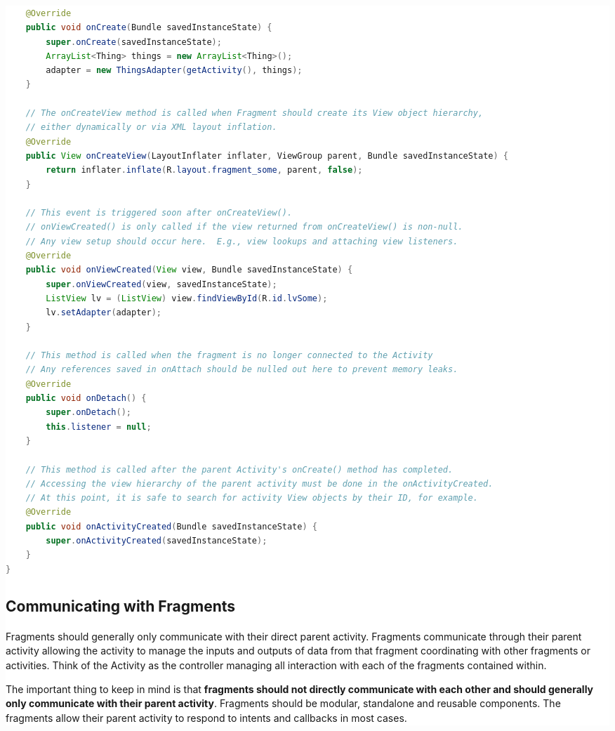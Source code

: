 ```java
    @Override
    public void onCreate(Bundle savedInstanceState) {
        super.onCreate(savedInstanceState);
        ArrayList<Thing> things = new ArrayList<Thing>();
        adapter = new ThingsAdapter(getActivity(), things);
    }

    // The onCreateView method is called when Fragment should create its View object hierarchy,
    // either dynamically or via XML layout inflation.
    @Override
    public View onCreateView(LayoutInflater inflater, ViewGroup parent, Bundle savedInstanceState) {
        return inflater.inflate(R.layout.fragment_some, parent, false);
    }

    // This event is triggered soon after onCreateView().
    // onViewCreated() is only called if the view returned from onCreateView() is non-null.
    // Any view setup should occur here.  E.g., view lookups and attaching view listeners.
    @Override
    public void onViewCreated(View view, Bundle savedInstanceState) {
        super.onViewCreated(view, savedInstanceState);
        ListView lv = (ListView) view.findViewById(R.id.lvSome);
        lv.setAdapter(adapter);
    }

    // This method is called when the fragment is no longer connected to the Activity
    // Any references saved in onAttach should be nulled out here to prevent memory leaks.
    @Override
    public void onDetach() {
        super.onDetach();
        this.listener = null;
    }

    // This method is called after the parent Activity's onCreate() method has completed.
    // Accessing the view hierarchy of the parent activity must be done in the onActivityCreated.
    // At this point, it is safe to search for activity View objects by their ID, for example.
    @Override
    public void onActivityCreated(Bundle savedInstanceState) {
        super.onActivityCreated(savedInstanceState);
    }
}
```

## Communicating with Fragments

Fragments should generally only communicate with their direct parent activity. Fragments communicate through their parent activity allowing the activity to manage the inputs and outputs of data from that fragment coordinating with other fragments or activities. Think of the Activity as the controller managing all interaction with each of the fragments contained within.

The important thing to keep in mind is that **fragments should not directly communicate with each other and should generally only communicate with their parent activity**. Fragments should be modular, standalone and reusable components. The fragments allow their parent activity to respond to intents and callbacks in most cases.
